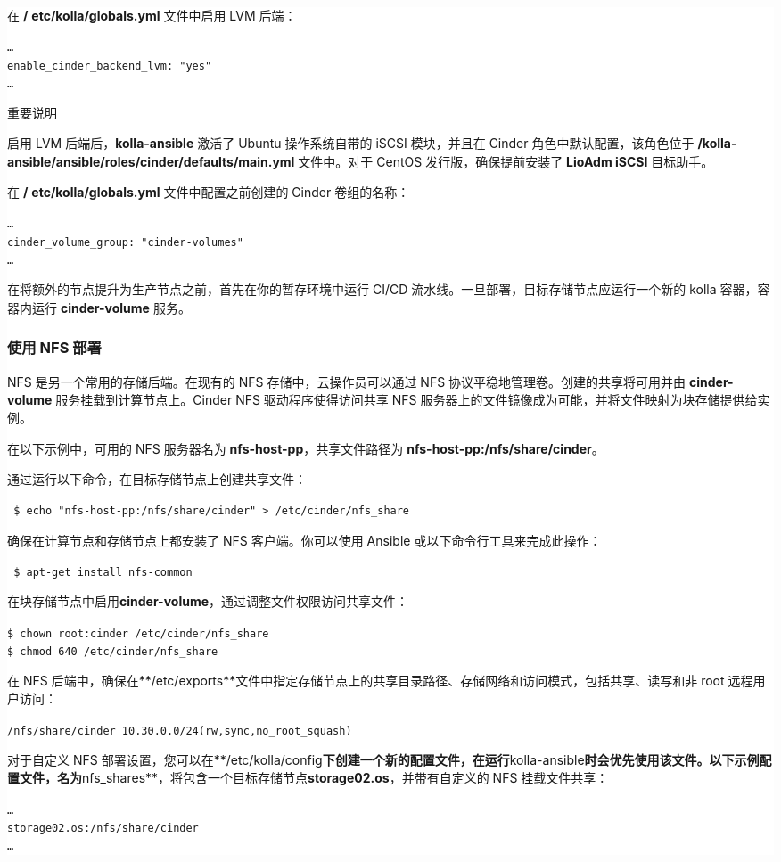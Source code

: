在 **/** **etc/kolla/globals.yml** 文件中启用 LVM 后端：

```
…
enable_cinder_backend_lvm: "yes"
…
```

重要说明

启用 LVM 后端后，**kolla-ansible** 激活了 Ubuntu 操作系统自带的 iSCSI 模块，并且在 Cinder 角色中默认配置，该角色位于 **/kolla-ansible/ansible/roles/cinder/defaults/main.yml** 文件中。对于 CentOS 发行版，确保提前安装了 **LioAdm iSCSI** 目标助手。

在 **/** **etc/kolla/globals.yml** 文件中配置之前创建的 Cinder 卷组的名称：

```
…
cinder_volume_group: "cinder-volumes"
…
```

在将额外的节点提升为生产节点之前，首先在你的暂存环境中运行 CI/CD 流水线。一旦部署，目标存储节点应运行一个新的 kolla 容器，容器内运行 **cinder-volume** 服务。

### 使用 NFS 部署

NFS 是另一个常用的存储后端。在现有的 NFS 存储中，云操作员可以通过 NFS 协议平稳地管理卷。创建的共享将可用并由 **cinder-volume** 服务挂载到计算节点上。Cinder NFS 驱动程序使得访问共享 NFS 服务器上的文件镜像成为可能，并将文件映射为块存储提供给实例。

在以下示例中，可用的 NFS 服务器名为 **nfs-host-pp**，共享文件路径为 **nfs-host-pp:/nfs/share/cinder**。

通过运行以下命令，在目标存储节点上创建共享文件：

```
 $ echo "nfs-host-pp:/nfs/share/cinder" > /etc/cinder/nfs_share
```

确保在计算节点和存储节点上都安装了 NFS 客户端。你可以使用 Ansible 或以下命令行工具来完成此操作：

```
 $ apt-get install nfs-common
```

在块存储节点中启用**cinder-volume**，通过调整文件权限访问共享文件：

```
$ chown root:cinder /etc/cinder/nfs_share
$ chmod 640 /etc/cinder/nfs_share
```

在 NFS 后端中，确保在**/etc/exports**文件中指定存储节点上的共享目录路径、存储网络和访问模式，包括共享、读写和非 root 远程用户访问：

```
/nfs/share/cinder 10.30.0.0/24(rw,sync,no_root_squash)
```

对于自定义 NFS 部署设置，您可以在**/etc/kolla/config**下创建一个新的配置文件，在运行**kolla-ansible**时会优先使用该文件。以下示例配置文件，名为**nfs_shares**，将包含一个目标存储节点**storage02.os**，并带有自定义的 NFS 挂载文件共享：

```
…
storage02.os:/nfs/share/cinder
…
```
